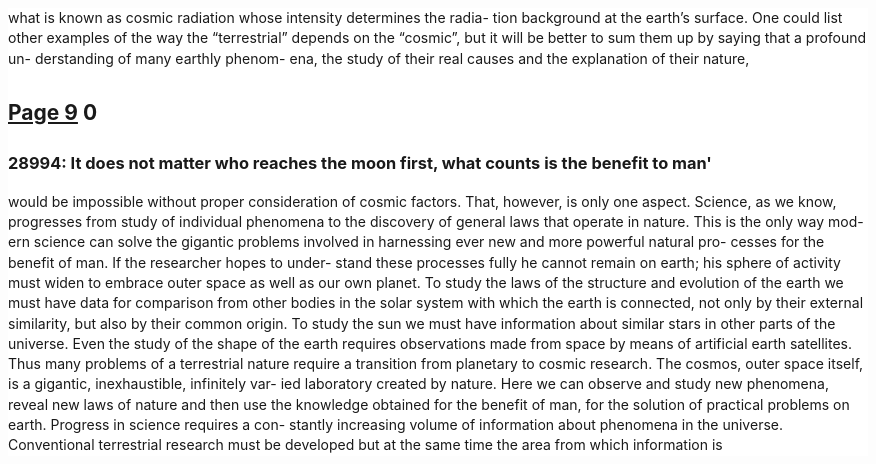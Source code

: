 what is known as cosmic radiation 
whose intensity determines the radia- 
tion background at the earth’s surface. 
One could list other examples of the 
way the “terrestrial” depends on the 
“cosmic”, but it will be better to sum 
them up by saying that a profound un- 
derstanding of many earthly phenom- 
ena, the study of their real causes 
and the explanation of their nature,

## [Page 9](https://demo.humlab.umu.se/courier/028352engo.pdf#page=9) 0

### 28994: It does not matter who reaches the moon first, what counts is the benefit to man'

would be impossible without proper 
consideration of cosmic factors. 
That, however, is only one aspect. 
Science, as we know, progresses from 
study of individual phenomena to the 
discovery of general laws that operate 
in nature. This is the only way mod- 
ern science can solve the gigantic 
problems involved in harnessing ever 
new and more powerful natural pro- 
cesses for the benefit of man. 
If the researcher hopes to under- 
stand these processes fully he cannot 
remain on earth; his sphere of activity 
must widen to embrace outer space 
as well as our own planet. 
To study the laws of the structure 
and evolution of the earth we must 
have data for comparison from other 
bodies in the solar system with which 
the earth is connected, not only by 
their external similarity, but also by 
their common origin. To study the 
sun we must have information about 
similar stars in other parts of the 
universe. Even the study of the shape 
of the earth requires observations 
made from space by means of artificial 
earth satellites. 
Thus many problems of a terrestrial 
nature require a transition from 
planetary to cosmic research. 
The cosmos, outer space itself, is 
a gigantic, inexhaustible, infinitely var- 
ied laboratory created by nature. 
Here we can observe and study new 
phenomena, reveal new laws of nature 
and then use the knowledge obtained 
for the benefit of man, for the solution 
of practical problems on earth. 
Progress in science requires a con- 
stantly increasing volume of information 
about phenomena in the universe. 
Conventional terrestrial research must 
be developed but at the same time 
the area from which information is 